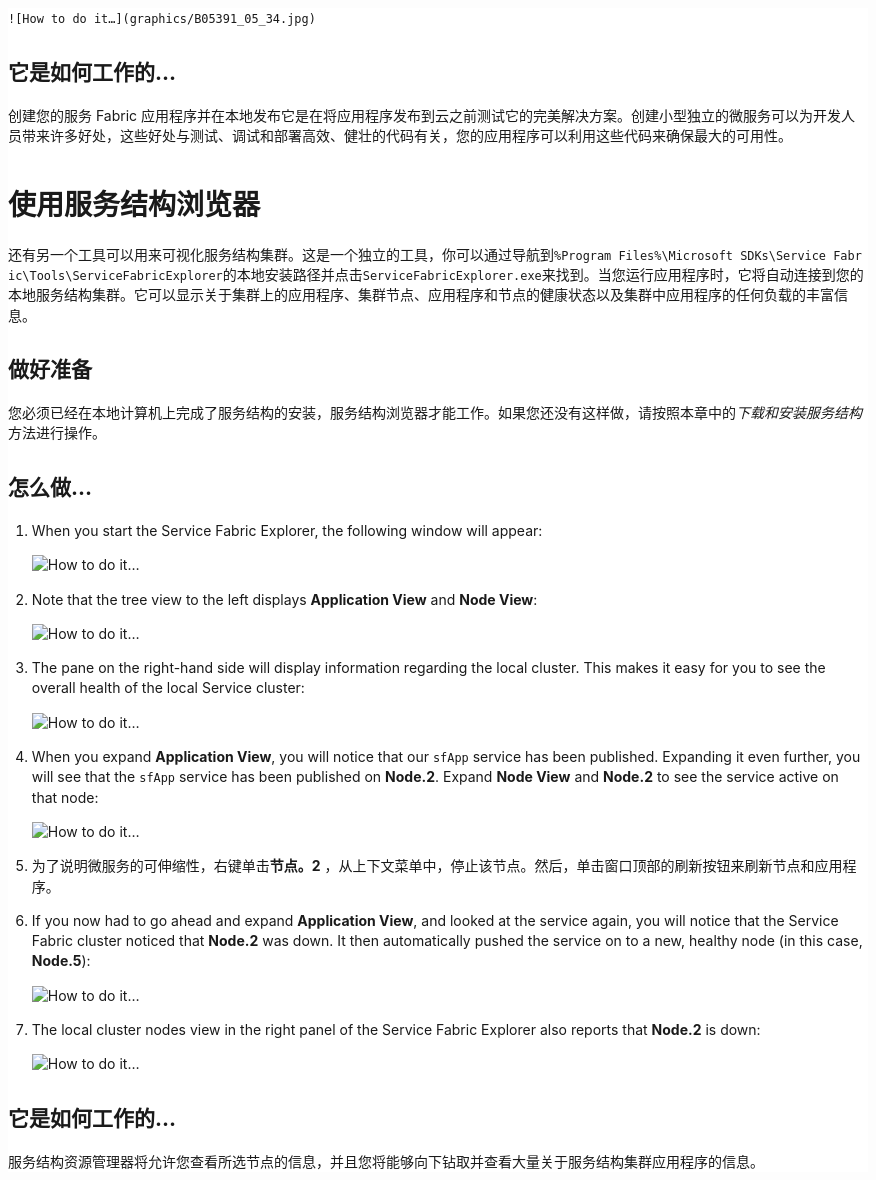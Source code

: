     ![How to do it…](graphics/B05391_05_34.jpg)

## 它是如何工作的…

创建您的服务 Fabric 应用程序并在本地发布它是在将应用程序发布到云之前测试它的完美解决方案。创建小型独立的微服务可以为开发人员带来许多好处，这些好处与测试、调试和部署高效、健壮的代码有关，您的应用程序可以利用这些代码来确保最大的可用性。

# 使用服务结构浏览器

还有另一个工具可以用来可视化服务结构集群。这是一个独立的工具，你可以通过导航到`%Program Files%\Microsoft SDKs\Service Fabric\Tools\ServiceFabricExplorer`的本地安装路径并点击`ServiceFabricExplorer.exe`来找到。当您运行应用程序时，它将自动连接到您的本地服务结构集群。它可以显示关于集群上的应用程序、集群节点、应用程序和节点的健康状态以及集群中应用程序的任何负载的丰富信息。

## 做好准备

您必须已经在本地计算机上完成了服务结构的安装，服务结构浏览器才能工作。如果您还没有这样做，请按照本章中的*下载和安装服务结构*方法进行操作。

## 怎么做…

1.  When you start the Service Fabric Explorer, the following window will appear:

    ![How to do it…](graphics/B05391_05_35.jpg)

2.  Note that the tree view to the left displays **Application View** and **Node View**:

    ![How to do it…](graphics/B05391_05_36.jpg)

3.  The pane on the right-hand side will display information regarding the local cluster. This makes it easy for you to see the overall health of the local Service cluster:

    ![How to do it…](graphics/B05391_05_37.jpg)

4.  When you expand **Application View**, you will notice that our `sfApp` service has been published. Expanding it even further, you will see that the `sfApp` service has been published on **Node.2**. Expand **Node View** and **Node.2** to see the service active on that node:

    ![How to do it…](graphics/B05391_05_38.jpg)

5.  为了说明微服务的可伸缩性，右键单击**节点。2** ，从上下文菜单中，停止该节点。然后，单击窗口顶部的刷新按钮来刷新节点和应用程序。
6.  If you now had to go ahead and expand **Application View**, and looked at the service again, you will notice that the Service Fabric cluster noticed that **Node.2** was down. It then automatically pushed the service on to a new, healthy node (in this case, **Node.5**):

    ![How to do it…](graphics/B05391_05_40.jpg)

7.  The local cluster nodes view in the right panel of the Service Fabric Explorer also reports that **Node.2** is down:

    ![How to do it…](graphics/B05391_05_41.jpg)

## 它是如何工作的…

服务结构资源管理器将允许您查看所选节点的信息，并且您将能够向下钻取并查看大量关于服务结构集群应用程序的信息。